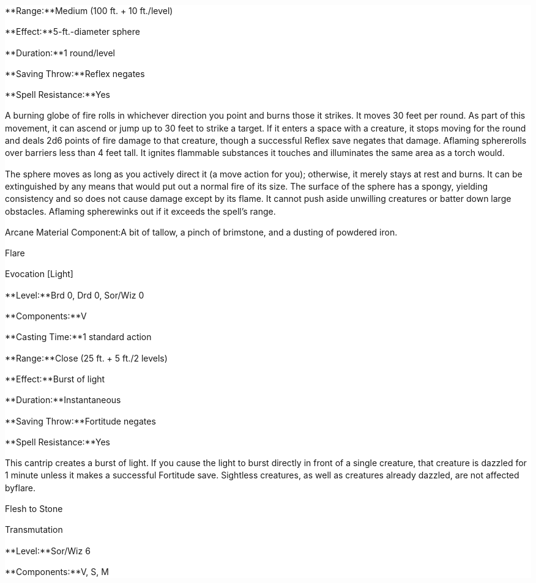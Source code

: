 **Range:**Medium (100 ft. + 10 ft./level)

**Effect:**5-ft.-diameter sphere

**Duration:**1 round/level

**Saving Throw:**Reflex negates

**Spell Resistance:**Yes

A burning globe of fire rolls in whichever direction you point and burns those it strikes. It moves 30 feet per round. As part of this movement, it can ascend or jump up to 30 feet to strike a target. If it enters a space with a creature, it stops moving for the round and deals 2d6 points of fire damage to that creature, though a successful Reflex save negates that damage. Aflaming sphererolls over barriers less than 4 feet tall. It ignites flammable substances it touches and illuminates the same area as a torch would.

The sphere moves as long as you actively direct it (a move action for you); otherwise, it merely stays at rest and burns. It can be extinguished by any means that would put out a normal fire of its size. The surface of the sphere has a spongy, yielding consistency and so does not cause damage except by its flame. It cannot push aside unwilling creatures or batter down large obstacles. Aflaming spherewinks out if it exceeds the spell’s range.

Arcane Material Component:A bit of tallow, a pinch of brimstone, and a dusting of powdered iron.





Flare

Evocation [Light]

**Level:**Brd 0, Drd 0, Sor/Wiz 0

**Components:**V

**Casting Time:**1 standard action

**Range:**Close (25 ft. + 5 ft./2 levels)

**Effect:**Burst of light

**Duration:**Instantaneous

**Saving Throw:**Fortitude negates

**Spell Resistance:**Yes

This cantrip creates a burst of light. If you cause the light to burst directly in front of a single creature, that creature is dazzled for 1 minute unless it makes a successful Fortitude save. Sightless creatures, as well as creatures already dazzled, are not affected byflare.





Flesh to Stone

Transmutation

**Level:**Sor/Wiz 6

**Components:**V, S, M
